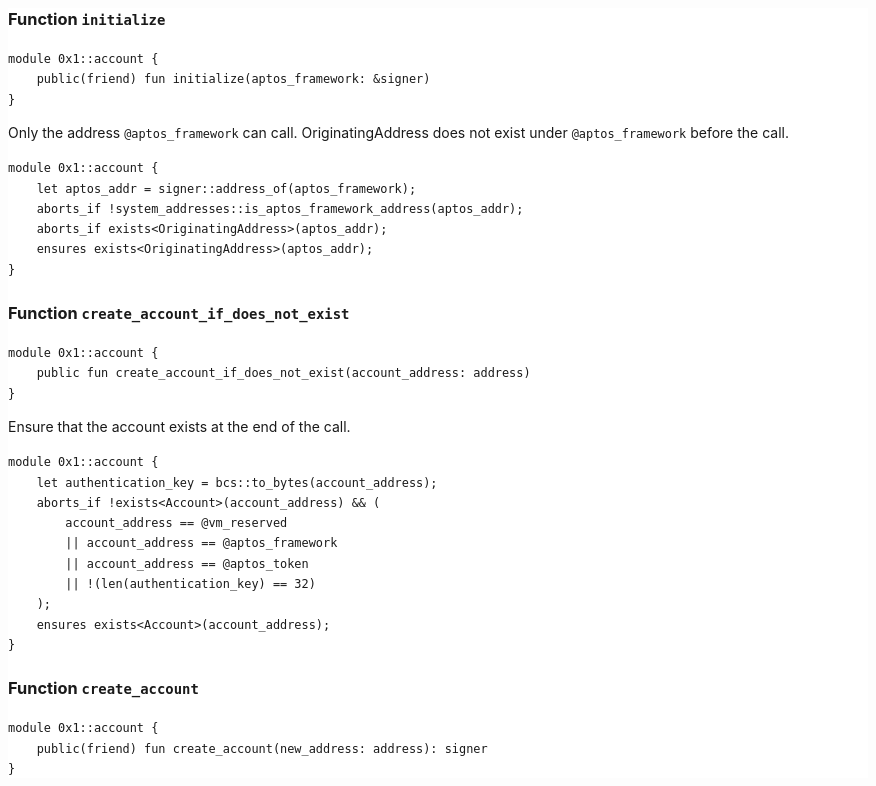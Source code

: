 
<a id="@Specification_1_initialize"></a>

### Function `initialize`


```move
module 0x1::account {
    public(friend) fun initialize(aptos_framework: &signer)
}
```

Only the address `@aptos_framework` can call.
OriginatingAddress does not exist under `@aptos_framework` before the call.


```move
module 0x1::account {
    let aptos_addr = signer::address_of(aptos_framework);
    aborts_if !system_addresses::is_aptos_framework_address(aptos_addr);
    aborts_if exists<OriginatingAddress>(aptos_addr);
    ensures exists<OriginatingAddress>(aptos_addr);
}
```


<a id="@Specification_1_create_account_if_does_not_exist"></a>

### Function `create_account_if_does_not_exist`


```move
module 0x1::account {
    public fun create_account_if_does_not_exist(account_address: address)
}
```

Ensure that the account exists at the end of the call.


```move
module 0x1::account {
    let authentication_key = bcs::to_bytes(account_address);
    aborts_if !exists<Account>(account_address) && (
        account_address == @vm_reserved
        || account_address == @aptos_framework
        || account_address == @aptos_token
        || !(len(authentication_key) == 32)
    );
    ensures exists<Account>(account_address);
}
```


<a id="@Specification_1_create_account"></a>

### Function `create_account`


```move
module 0x1::account {
    public(friend) fun create_account(new_address: address): signer
}
```
